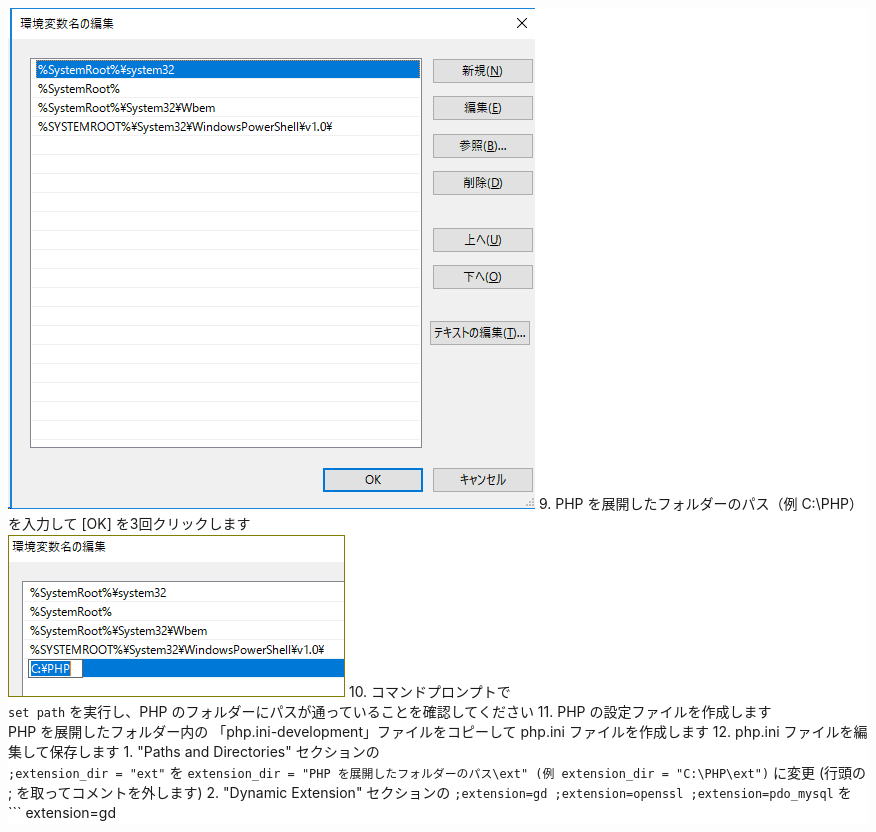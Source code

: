    ![環境変数の編集](img/iis/iis_s07.png)
9.  PHP を展開したフォルダーのパス（例 C:\PHP）を入力して \[OK\] を3回クリックします  
    ![環境変数の入力](img/iis/iis_s08.png)
10. コマンドプロンプトで  
    ```
    set path
    ```
    を実行し、PHP のフォルダーにパスが通っていることを確認してください
11. PHP の設定ファイルを作成します  
    PHP を展開したフォルダー内の 「php.ini-development」ファイルをコピーして php.ini ファイルを作成します
12. php.ini ファイルを編集して保存します
    1.  "Paths and Directories" セクションの  
        ```
        ;extension_dir = "ext"
        ```
        を
        ```
        extension_dir = "PHP を展開したフォルダーのパス\ext" (例 extension_dir = "C:\PHP\ext")
        ```
        に変更 (行頭の ; を取ってコメントを外します)
    2. "Dynamic Extension" セクションの
        ```
        ;extension=gd
        ;extension=openssl
        ;extension=pdo_mysql
        ```
        を
        ```
        extension=gd